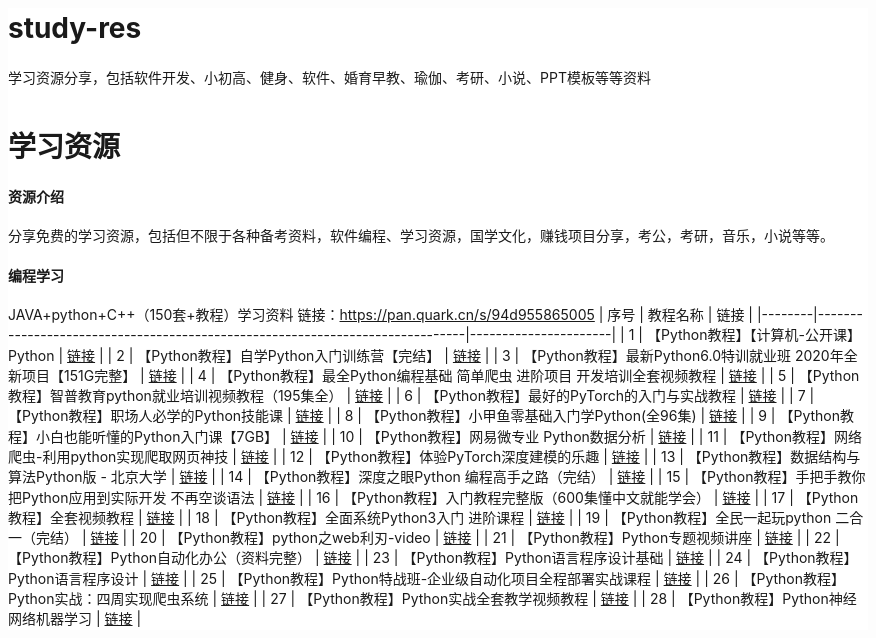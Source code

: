 # study-res
学习资源分享，包括软件开发、小初高、健身、软件、婚育早教、瑜伽、考研、小说、PPT模板等等资料
# 学习资源

#### 资源介绍
分享免费的学习资源，包括但不限于各种备考资料，软件编程、学习资源，国学文化，赚钱项目分享，考公，考研，音乐，小说等等。

#### 编程学习
JAVA+python+C++（150套+教程）学习资料
链接：https://pan.quark.cn/s/94d955865005
| 序号 | 教程名称                                                                | 链接                                      |
|--------|------------------------------------------------------------------------------|----------------------|
| 1    | 【Python教程】【计算机-公开课】Python                        | [链接](https://pan.quark.cn/s/a71199aa5597)    |
| 2    | 【Python教程】自学Python入门训练营【完结】                  | [链接](https://pan.quark.cn/s/4a3222bf18d6)    |
| 3    | 【Python教程】最新Python6.0特训就业班 2020年全新项目【151G完整】 | [链接](https://pan.quark.cn/s/5ccd68ed1c30)    |
| 4    | 【Python教程】最全Python编程基础 简单爬虫 进阶项目 开发培训全套视频教程 | [链接](https://pan.quark.cn/s/817c52a41489) |
| 5    | 【Python教程】智普教育python就业培训视频教程（195集全）      | [链接](https://pan.quark.cn/s/6f2ef115d52e)    |
| 6    | 【Python教程】最好的PyTorch的入门与实战教程                | [链接](https://pan.quark.cn/s/122ab8fac5b4)    |
| 7    | 【Python教程】职场人必学的Python技能课                      | [链接](https://pan.quark.cn/s/07fd45dceb89)    |
| 8    | 【Python教程】小甲鱼零基础入门学Python(全96集)            | [链接](https://pan.quark.cn/s/b7a4fe9a85cb)    |
| 9    | 【Python教程】小白也能听懂的Python入门课【7GB】            | [链接](https://pan.quark.cn/s/b6c4d3b01c25)    |
| 10   | 【Python教程】网易微专业 Python数据分析                    | [链接](https://pan.quark.cn/s/5cfe362e30a2)    |
| 11   | 【Python教程】网络爬虫-利用python实现爬取网页神技          | [链接](https://pan.quark.cn/s/64a0c4985240)    |
| 12   | 【Python教程】体验PyTorch深度建模的乐趣                    | [链接](https://pan.quark.cn/s/ab13c8680f5e)    |
| 13   | 【Python教程】数据结构与算法Python版 - 北京大学            | [链接](https://pan.quark.cn/s/f48b447bdd94)    |
| 14   | 【Python教程】深度之眼Python 编程高手之路（完结）          | [链接](https://pan.quark.cn/s/a26ff2830fb1)    |
| 15   | 【Python教程】手把手教你把Python应用到实际开发 不再空谈语法 | [链接](https://pan.quark.cn/s/d95d23800b91)    |
| 16   | 【Python教程】入门教程完整版（600集懂中文就能学会）        | [链接](https://pan.quark.cn/s/70f9011cbec0)    |
| 17   | 【Python教程】全套视频教程                                 | [链接](https://pan.quark.cn/s/4c7a0727a452)    |
| 18   | 【Python教程】全面系统Python3入门 进阶课程                | [链接](https://pan.quark.cn/s/0ae948bf76e2)    |
| 19   | 【Python教程】全民一起玩python 二合一（完结）              | [链接](https://pan.quark.cn/s/4af1a55f445d)    |
| 20   | 【Python教程】python之web利刃-video                    | [链接](https://pan.quark.cn/s/8541deb61680)    |
| 21   | 【Python教程】Python专题视频讲座                            | [链接](https://pan.quark.cn/s/48ed92fac907)    |
| 22   | 【Python教程】Python自动化办公（资料完整）                  | [链接](https://pan.quark.cn/s/89c419eb38f4)    |
| 23   | 【Python教程】Python语言程序设计基础                        | [链接](https://pan.quark.cn/s/8024ec21acb5)    |
| 24   | 【Python教程】Python语言程序设计                            | [链接](https://pan.quark.cn/s/bb486dee8a9d)    |
| 25   | 【Python教程】Python特战班-企业级自动化项目全程部署实战课程 | [链接](https://pan.quark.cn/s/d7d212fd2d25)    |
| 26   | 【Python教程】Python实战：四周实现爬虫系统                  | [链接](https://pan.quark.cn/s/8e650c1aa58e)    |
| 27   | 【Python教程】Python实战全套教学视频教程                    | [链接](https://pan.quark.cn/s/9cba95ca4963)    |
| 28   | 【Python教程】Python神经网络机器学习                        | [链接](https://pan.quark.cn/s/cec6d578af14)    |